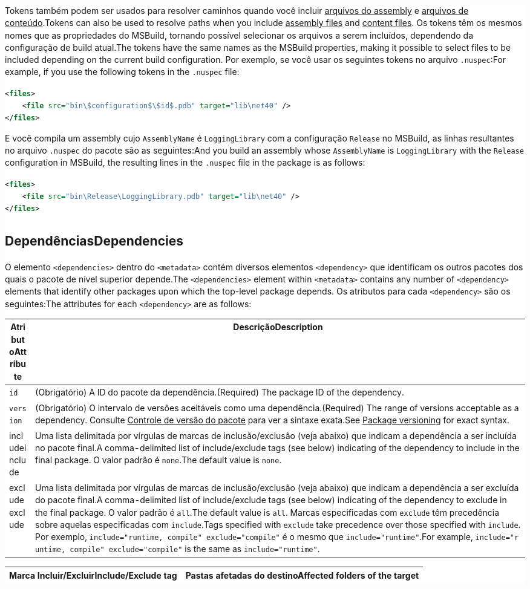<span data-ttu-id="17bf1-249">Tokens também podem ser usados para resolver caminhos quando você incluir [arquivos do assembly](#including-assembly-files) e [arquivos de conteúdo](#including-content-files).</span><span class="sxs-lookup"><span data-stu-id="17bf1-249">Tokens can also be used to resolve paths when you include [assembly files](#including-assembly-files) and [content files](#including-content-files).</span></span> <span data-ttu-id="17bf1-250">Os tokens têm os mesmos nomes que as propriedades do MSBuild, tornando possível selecionar os arquivos a serem incluídos, dependendo da configuração de build atual.</span><span class="sxs-lookup"><span data-stu-id="17bf1-250">The tokens have the same names as the MSBuild properties, making it possible to select files to be included depending on the current build configuration.</span></span> <span data-ttu-id="17bf1-251">Por exemplo, se você usar os seguintes tokens no arquivo `.nuspec`:</span><span class="sxs-lookup"><span data-stu-id="17bf1-251">For example, if you use the following tokens in the `.nuspec` file:</span></span>

```xml
<files>
    <file src="bin\$configuration$\$id$.pdb" target="lib\net40" />
</files>
```

<span data-ttu-id="17bf1-252">E você compila um assembly cujo `AssemblyName` é `LoggingLibrary` com a configuração `Release` no MSBuild, as linhas resultantes no arquivo `.nuspec` do pacote são as seguintes:</span><span class="sxs-lookup"><span data-stu-id="17bf1-252">And you build an assembly whose `AssemblyName` is `LoggingLibrary` with the `Release` configuration in MSBuild, the resulting lines in the `.nuspec` file in the package is as follows:</span></span>

```xml
<files>
    <file src="bin\Release\LoggingLibrary.pdb" target="lib\net40" />
</files>
```

## <a name="dependencies"></a><span data-ttu-id="17bf1-253">Dependências</span><span class="sxs-lookup"><span data-stu-id="17bf1-253">Dependencies</span></span>

<span data-ttu-id="17bf1-254">O elemento `<dependencies>` dentro do `<metadata>` contém diversos elementos `<dependency>` que identificam os outros pacotes dos quais o pacote de nível superior depende.</span><span class="sxs-lookup"><span data-stu-id="17bf1-254">The `<dependencies>` element within `<metadata>` contains any number of `<dependency>` elements that identify other packages upon which the top-level package depends.</span></span> <span data-ttu-id="17bf1-255">Os atributos para cada `<dependency>` são os seguintes:</span><span class="sxs-lookup"><span data-stu-id="17bf1-255">The attributes for each `<dependency>` are as follows:</span></span>

| <span data-ttu-id="17bf1-256">Atributo</span><span class="sxs-lookup"><span data-stu-id="17bf1-256">Attribute</span></span> | <span data-ttu-id="17bf1-257">Descrição</span><span class="sxs-lookup"><span data-stu-id="17bf1-257">Description</span></span> |
| --- | --- | 
| `id` | <span data-ttu-id="17bf1-258">(Obrigatório) A ID do pacote da dependência.</span><span class="sxs-lookup"><span data-stu-id="17bf1-258">(Required) The package ID of the dependency.</span></span> |
| `version` | <span data-ttu-id="17bf1-259">(Obrigatório) O intervalo de versões aceitáveis como uma dependência.</span><span class="sxs-lookup"><span data-stu-id="17bf1-259">(Required) The range of versions acceptable as a dependency.</span></span> <span data-ttu-id="17bf1-260">Consulte [Controle de versão do pacote](../reference/package-versioning.md#version-ranges-and-wildcards) para ver a sintaxe exata.</span><span class="sxs-lookup"><span data-stu-id="17bf1-260">See [Package versioning](../reference/package-versioning.md#version-ranges-and-wildcards) for exact syntax.</span></span> |
| <span data-ttu-id="17bf1-261">include</span><span class="sxs-lookup"><span data-stu-id="17bf1-261">include</span></span> | <span data-ttu-id="17bf1-262">Uma lista delimitada por vírgulas de marcas de inclusão/exclusão (veja abaixo) que indicam a dependência a ser incluída no pacote final.</span><span class="sxs-lookup"><span data-stu-id="17bf1-262">A comma-delimited list of include/exclude tags (see below) indicating of the dependency to include in the final package.</span></span> <span data-ttu-id="17bf1-263">O valor padrão é `none`.</span><span class="sxs-lookup"><span data-stu-id="17bf1-263">The default value is `none`.</span></span> |
| <span data-ttu-id="17bf1-264">exclude</span><span class="sxs-lookup"><span data-stu-id="17bf1-264">exclude</span></span> | <span data-ttu-id="17bf1-265">Uma lista delimitada por vírgulas de marcas de inclusão/exclusão (veja abaixo) que indicam a dependência a ser excluída do pacote final.</span><span class="sxs-lookup"><span data-stu-id="17bf1-265">A comma-delimited list of include/exclude tags (see below) indicating of the dependency to exclude in the final package.</span></span> <span data-ttu-id="17bf1-266">O valor padrão é `all`.</span><span class="sxs-lookup"><span data-stu-id="17bf1-266">The  default value is `all`.</span></span> <span data-ttu-id="17bf1-267">Marcas especificadas com `exclude` têm precedência sobre aquelas especificadas com `include`.</span><span class="sxs-lookup"><span data-stu-id="17bf1-267">Tags specified with `exclude` take precedence over those specified with `include`.</span></span> <span data-ttu-id="17bf1-268">Por exemplo, `include="runtime, compile" exclude="compile"` é o mesmo que `include="runtime"`.</span><span class="sxs-lookup"><span data-stu-id="17bf1-268">For example, `include="runtime, compile" exclude="compile"` is the same as `include="runtime"`.</span></span> |

| <span data-ttu-id="17bf1-269">Marca Incluir/Excluir</span><span class="sxs-lookup"><span data-stu-id="17bf1-269">Include/Exclude tag</span></span> | <span data-ttu-id="17bf1-270">Pastas afetadas do destino</span><span class="sxs-lookup"><span data-stu-id="17bf1-270">Affected folders of the target</span></span> |
| --- | --- |